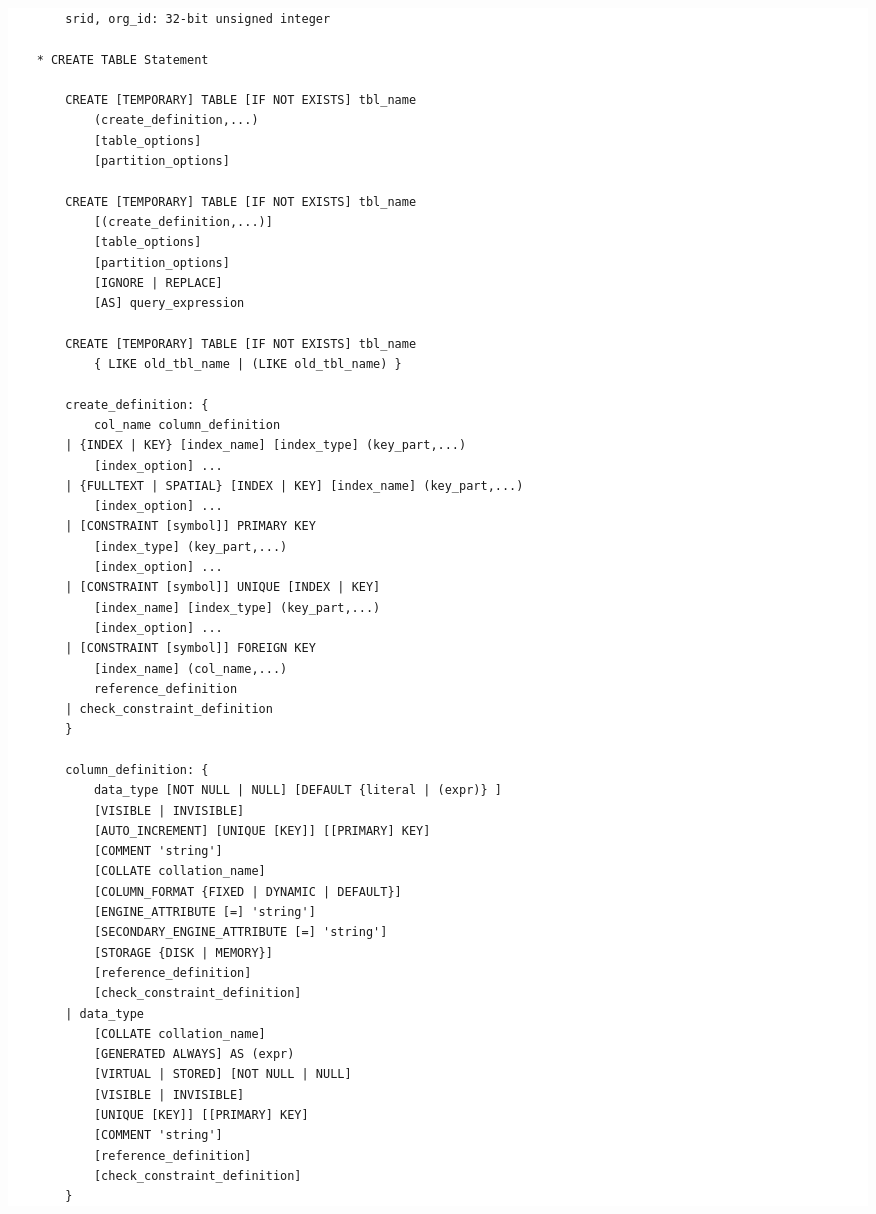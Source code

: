             srid, org_id: 32-bit unsigned integer

        * CREATE TABLE Statement

            CREATE [TEMPORARY] TABLE [IF NOT EXISTS] tbl_name
                (create_definition,...)
                [table_options]
                [partition_options]

            CREATE [TEMPORARY] TABLE [IF NOT EXISTS] tbl_name
                [(create_definition,...)]
                [table_options]
                [partition_options]
                [IGNORE | REPLACE]
                [AS] query_expression

            CREATE [TEMPORARY] TABLE [IF NOT EXISTS] tbl_name
                { LIKE old_tbl_name | (LIKE old_tbl_name) }

            create_definition: {
                col_name column_definition
            | {INDEX | KEY} [index_name] [index_type] (key_part,...)
                [index_option] ...
            | {FULLTEXT | SPATIAL} [INDEX | KEY] [index_name] (key_part,...)
                [index_option] ...
            | [CONSTRAINT [symbol]] PRIMARY KEY
                [index_type] (key_part,...)
                [index_option] ...
            | [CONSTRAINT [symbol]] UNIQUE [INDEX | KEY]
                [index_name] [index_type] (key_part,...)
                [index_option] ...
            | [CONSTRAINT [symbol]] FOREIGN KEY
                [index_name] (col_name,...)
                reference_definition
            | check_constraint_definition
            }

            column_definition: {
                data_type [NOT NULL | NULL] [DEFAULT {literal | (expr)} ]
                [VISIBLE | INVISIBLE]
                [AUTO_INCREMENT] [UNIQUE [KEY]] [[PRIMARY] KEY]
                [COMMENT 'string']
                [COLLATE collation_name]
                [COLUMN_FORMAT {FIXED | DYNAMIC | DEFAULT}]
                [ENGINE_ATTRIBUTE [=] 'string']
                [SECONDARY_ENGINE_ATTRIBUTE [=] 'string']
                [STORAGE {DISK | MEMORY}]
                [reference_definition]
                [check_constraint_definition]
            | data_type
                [COLLATE collation_name]
                [GENERATED ALWAYS] AS (expr)
                [VIRTUAL | STORED] [NOT NULL | NULL]
                [VISIBLE | INVISIBLE]
                [UNIQUE [KEY]] [[PRIMARY] KEY]
                [COMMENT 'string']
                [reference_definition]
                [check_constraint_definition]
            }
